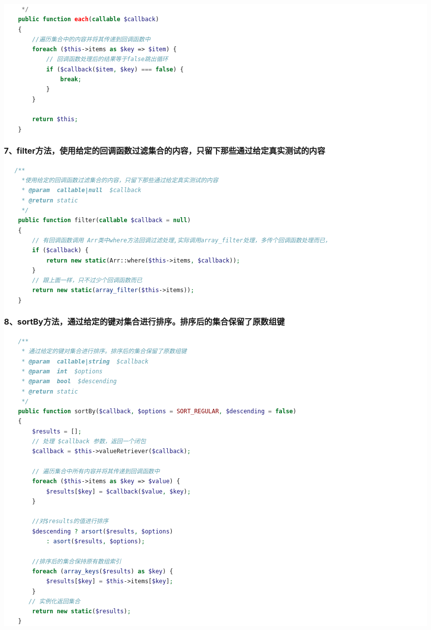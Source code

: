 ```php
     */
    public function each(callable $callback)
    {
        //遍历集合中的内容并将其传递到回调函数中
        foreach ($this->items as $key => $item) {
            // 回调函数处理后的结果等于false跳出循环
            if ($callback($item, $key) === false) {
                break;
            }
        }

        return $this;
    }
```
### 7、filter方法，使用给定的回调函数过滤集合的内容，只留下那些通过给定真实测试的内容
```php
   /**
     *使用给定的回调函数过滤集合的内容，只留下那些通过给定真实测试的内容
     * @param  callable|null  $callback
     * @return static
     */
    public function filter(callable $callback = null)
    {
        // 有回调函数调用 Arr类中where方法回调过滤处理,实际调用array_filter处理，多传个回调函数处理而已，
        if ($callback) {
            return new static(Arr::where($this->items, $callback));
        }
        // 跟上面一样，只不过少个回调函数而已
        return new static(array_filter($this->items));
    }
```
### 8、sortBy方法，通过给定的键对集合进行排序。排序后的集合保留了原数组键
```php
    /**
     * 通过给定的键对集合进行排序。排序后的集合保留了原数组键
     * @param  callable|string  $callback
     * @param  int  $options
     * @param  bool  $descending
     * @return static
     */
    public function sortBy($callback, $options = SORT_REGULAR, $descending = false)
    {
        $results = [];
        // 处理 $callback 参数，返回一个闭包
        $callback = $this->valueRetriever($callback);

        // 遍历集合中所有内容并将其传递到回调函数中
        foreach ($this->items as $key => $value) {
            $results[$key] = $callback($value, $key);
        }

        //对$results的值进行排序
        $descending ? arsort($results, $options)
            : asort($results, $options);

        //排序后的集合保持原有数组索引
        foreach (array_keys($results) as $key) {
            $results[$key] = $this->items[$key];
        }
       // 实例化返回集合
        return new static($results);
    }
```